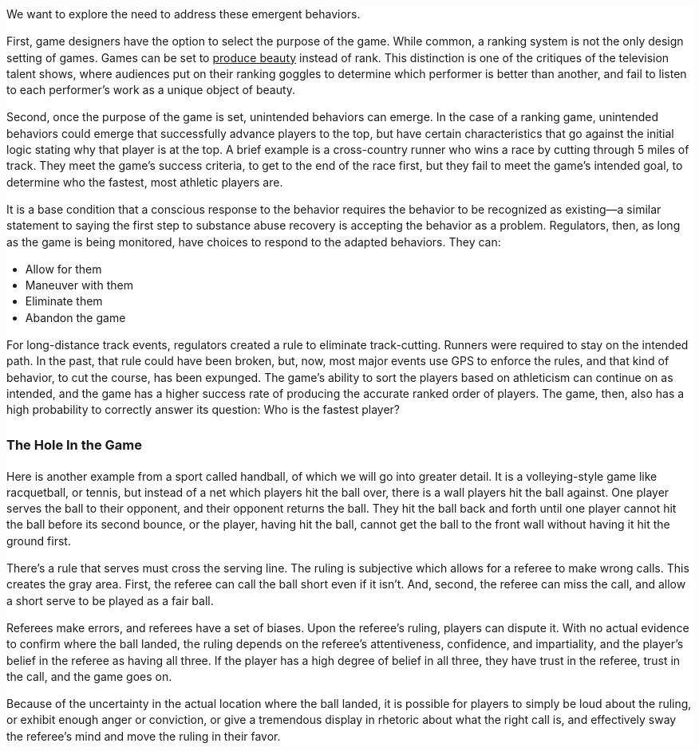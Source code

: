 We want to explore the need to address these emergent behaviors.

First, game designers have the option to select the purpose of the game. While common, a ranking system is not the only design setting of games. Games can be set to [produce beauty](http://wooldridgestudio.com/bang.html) instead of rank. This distinction is one of the critiques of the television talent shows, where audiences put on their ranking goggles to determine which performer is better than another, and fail to listen to each performer’s work as a unique object of beauty.

Second, once the purpose of the game is set, unintended behaviors can emerge. In the case of a ranking game, unintended behaviors could emerge that successfully advance players to the top, but have certain characteristics that go against the initial logic stating why that player is at the top. A brief example is a cross-country runner who wins a race by cutting through 5 miles of track. They meet the game’s success criteria, to get to the end of the race first, but they fail to meet the game’s intended goal, to determine who the fastest, most athletic players are.

It is a base condition that a conscious response to the behavior requires the behavior to be recognized as existing—a similar statement to saying the first step to substance abuse recovery is accepting the behavior as a problem. Regulators, then, as long as the game is being monitored, have choices to respond to the adapted behaviors. They can:
- Allow for them
- Maneuver with them
- Eliminate them
- Abandon the game

For long-distance track events, regulators created a rule to eliminate track-cutting. Runners were required to stay on the intended path. In the past, that rule could have been broken, but, now, most major events use GPS to enforce the rules, and that kind of behavior, to cut the course, has been expunged. The game’s ability to sort the players based on athleticism can continue on as intended, and the game has a higher success rate of producing the accurate ranked order of players. The game, then, also has a high probability to correctly answer its question: Who is the fastest player?

### The Hole In the Game

Here is another example from a sport called handball, of which we will go into greater detail. It is a volleying-style game like racquetball, or tennis, but instead of a net which players hit the ball over, there is a wall players hit the ball against. One player serves the ball to their opponent, and their opponent returns the ball. They hit the ball back and forth until one player cannot hit the ball before its second bounce, or the player, having hit the ball, cannot get the ball to the front wall without having it hit the ground first.

There’s a rule that serves must cross the serving line. The ruling is subjective which allows for a referee to make wrong calls. This creates the gray area. First, the referee can call the ball short even if it isn’t. And, second, the referee can miss the call, and allow a short serve to be played as a fair ball.

Referees make errors, and referees have a set of biases. Upon the referee’s ruling, players can dispute it. With no actual evidence to confirm where the ball landed, the ruling depends on the referee’s attentiveness, confidence, and impartiality, and the player’s belief in the referee as having all three. If the player has a high degree of belief in all three, they have trust in the referee, trust in the call, and the game goes on.

Because of the uncertainty in the actual location where the ball landed, it is possible for players to simply be loud about the ruling, or exhibit enough anger or conviction, or give a tremendous display in rhetoric about what the right call is, and effectively sway the referee’s mind and move the ruling in their favor.
